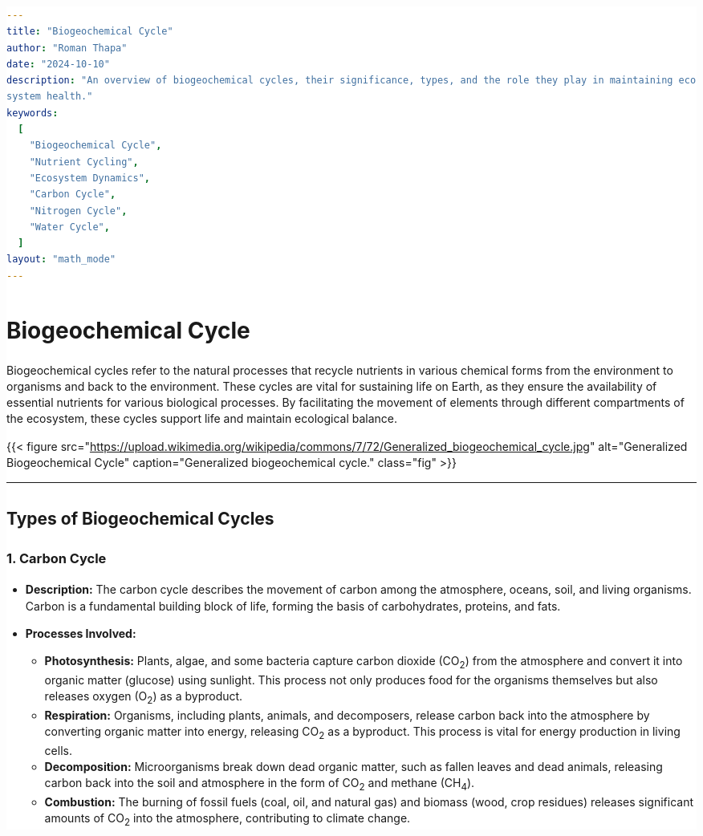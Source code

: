 ```yaml
---
title: "Biogeochemical Cycle"
author: "Roman Thapa"
date: "2024-10-10"
description: "An overview of biogeochemical cycles, their significance, types, and the role they play in maintaining ecosystem health."
keywords:
  [
    "Biogeochemical Cycle",
    "Nutrient Cycling",
    "Ecosystem Dynamics",
    "Carbon Cycle",
    "Nitrogen Cycle",
    "Water Cycle",
  ]
layout: "math_mode"
---
```


# Biogeochemical Cycle

Biogeochemical cycles refer to the natural processes that recycle nutrients in various chemical forms from the environment to organisms and back to the environment. These cycles are vital for sustaining life on Earth, as they ensure the availability of essential nutrients for various biological processes. By facilitating the movement of elements through different compartments of the ecosystem, these cycles support life and maintain ecological balance.

{{< figure src="https://upload.wikimedia.org/wikipedia/commons/7/72/Generalized_biogeochemical_cycle.jpg" alt="Generalized Biogeochemical Cycle" caption="Generalized biogeochemical cycle." class="fig" >}}

---

## Types of Biogeochemical Cycles

### 1. **Carbon Cycle**

- **Description:** The carbon cycle describes the movement of carbon among the atmosphere, oceans, soil, and living organisms. Carbon is a fundamental building block of life, forming the basis of carbohydrates, proteins, and fats.

- **Processes Involved:**

  - **Photosynthesis:** Plants, algae, and some bacteria capture carbon dioxide ($\text{CO}_2$) from the atmosphere and convert it into organic matter (glucose) using sunlight. This process not only produces food for the organisms themselves but also releases oxygen ($\text{O}_2$) as a byproduct.
  - **Respiration:** Organisms, including plants, animals, and decomposers, release carbon back into the atmosphere by converting organic matter into energy, releasing $\text{CO}_2$ as a byproduct. This process is vital for energy production in living cells.
  - **Decomposition:** Microorganisms break down dead organic matter, such as fallen leaves and dead animals, releasing carbon back into the soil and atmosphere in the form of $\text{CO}_2$ and methane ($\text{CH}_4$).
  - **Combustion:** The burning of fossil fuels (coal, oil, and natural gas) and biomass (wood, crop residues) releases significant amounts of $\text{CO}_2$ into the atmosphere, contributing to climate change.

